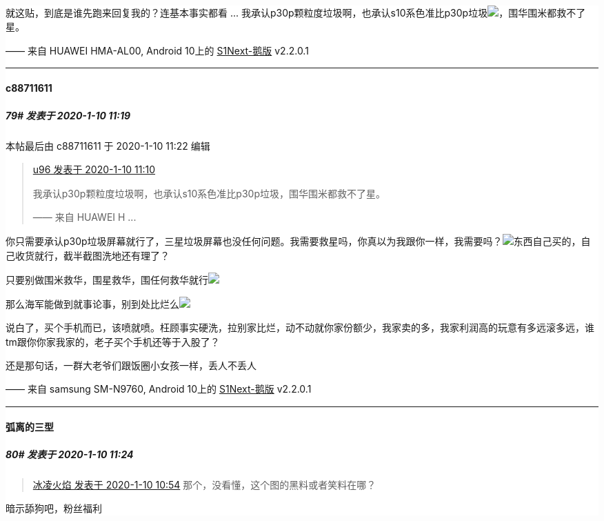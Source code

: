 就这贴，到底是谁先跑来回复我的？连基本事实都看 ...</blockquote>
我承认p30p颗粒度垃圾啊，也承认s10系色准比p30p垃圾<img src="https://static.saraba1st.com/image/smiley/face2017/049.png" referrerpolicy="no-referrer">，围华围米都救不了星。

—— 来自 HUAWEI HMA-AL00, Android 10上的 [S1Next-鹅版](https://github.com/ykrank/S1-Next/releases) v2.2.0.1







-----

####  c88711611  
##### 79#       发表于 2020-1-10 11:19



 本帖最后由 c88711611 于 2020-1-10 11:22 编辑 
<blockquote><a href="httphttps://bbs.saraba1st.com/2b/forum.php?mod=redirect&amp;goto=findpost&amp;pid=46141446&amp;ptid=1908512" target="_blank">u96 发表于 2020-1-10 11:10</a>

我承认p30p颗粒度垃圾啊，也承认s10系色准比p30p垃圾，围华围米都救不了星。


—— 来自 HUAWEI H ...</blockquote>
你只需要承认p30p垃圾屏幕就行了，三星垃圾屏幕也没任何问题。我需要救星吗，你真以为我跟你一样，我需要吗？<img src="https://static.saraba1st.com/image/smiley/face2017/037.png" referrerpolicy="no-referrer">东西自己买的，自己收货就行，截半截图洗地还有理了？


只要别做围米救华，围星救华，围任何救华就行<img src="https://static.saraba1st.com/image/smiley/face2017/037.png" referrerpolicy="no-referrer">


那么海军能做到就事论事，别到处比烂么<img src="https://static.saraba1st.com/image/smiley/face2017/037.png" referrerpolicy="no-referrer">


说白了，买个手机而已，该喷就喷。枉顾事实硬洗，拉别家比烂，动不动就你家份额少，我家卖的多，我家利润高的玩意有多远滚多远，谁tm跟你你家我家的，老子买个手机还等于入股了？


还是那句话，一群大老爷们跟饭圈小女孩一样，丢人不丢人



—— 来自 samsung SM-N9760, Android 10上的 [S1Next-鹅版](https://github.com/ykrank/S1-Next/releases) v2.2.0.1







-----

####  弧离的三型  
##### 80#       发表于 2020-1-10 11:24



<blockquote><a href="httphttps://bbs.saraba1st.com/2b/forum.php?mod=redirect&amp;goto=findpost&amp;pid=46141297&amp;ptid=1908512" target="_blank">冰凌火焰 发表于 2020-1-10 10:54</a>
那个，没看懂，这个图的黑料或者笑料在哪？</blockquote>
暗示舔狗吧，粉丝福利
